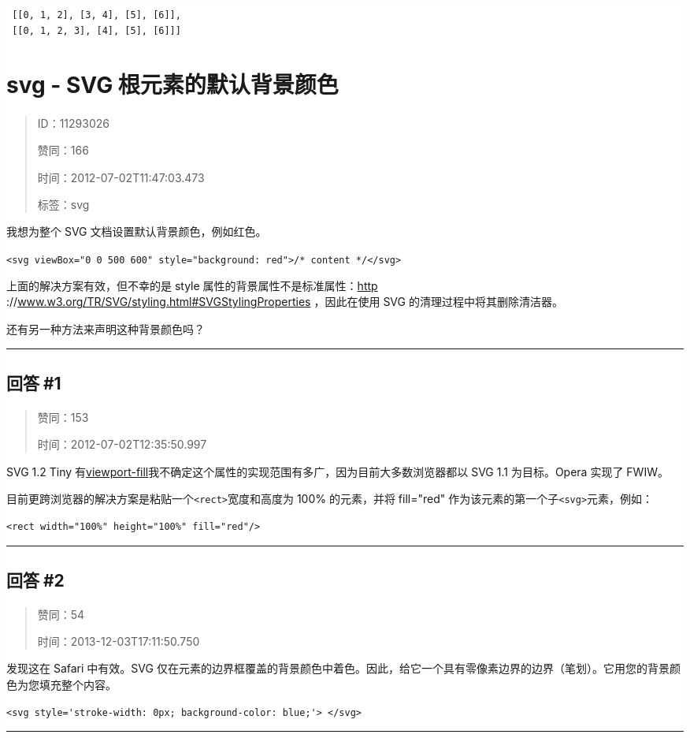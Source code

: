 ```
 [[0, 1, 2], [3, 4], [5], [6]],
 [[0, 1, 2, 3], [4], [5], [6]]] 
```

# svg - SVG 根元素的默认背景颜色

> ID：11293026
> 
> 赞同：166
> 
> 时间：2012-07-02T11:47:03.473
> 
> 标签：svg

我想为整个 SVG 文档设置默认背景颜色，例如红色。

```
<svg viewBox="0 0 500 600" style="background: red">/* content */</svg> 
```

上面的解决方案有效，但不幸的是 style 属性的背景属性不是标准属性：[http](http://www.w3.org/TR/SVG/styling.html#SVGStylingProperties) ://www.w3.org/TR/SVG/styling.html#SVGStylingProperties ，因此在使用 SVG 的清理过程中将其删除清洁器。

还有另一种方法来声明这种背景颜色吗？

* * *

## 回答 #1

> 赞同：153
> 
> 时间：2012-07-02T12:35:50.997

SVG 1.2 Tiny 有[viewport-fill](http://www.w3.org/TR/SVGTiny12/painting.html#viewport-fill-property)我不确定这个属性的实现范围有多广，因为目前大多数浏览器都以 SVG 1.1 为目标。Opera 实现了 FWIW。

目前更跨浏览器的解决方案是粘贴一个`<rect>`宽度和高度为 100% 的元素，并将 fill="red" 作为该元素的第一个子`<svg>`元素，例如：

```
<rect width="100%" height="100%" fill="red"/> 
```

* * *

## 回答 #2

> 赞同：54
> 
> 时间：2013-12-03T17:11:50.750

发现这在 Safari 中有效。SVG 仅在元素的边界框覆盖的背景颜色中着色。因此，给它一个具有零像素边界的边界（笔划）。它用您的背景颜色为您填充整个内容。

`<svg style='stroke-width: 0px; background-color: blue;'> </svg>`

* * *
